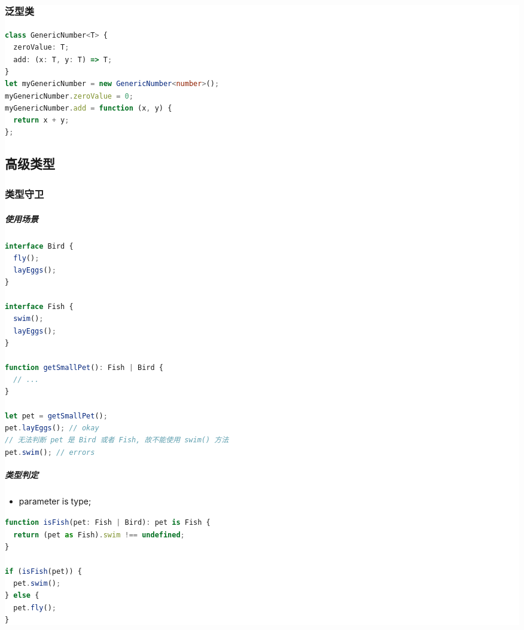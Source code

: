 ### 泛型类

```typescript
class GenericNumber<T> {
  zeroValue: T;
  add: (x: T, y: T) => T;
}
let myGenericNumber = new GenericNumber<number>();
myGenericNumber.zeroValue = 0;
myGenericNumber.add = function (x, y) {
  return x + y;
};
```

## 高级类型

### 类型守卫

##### 使用场景

```typescript
interface Bird {
  fly();
  layEggs();
}

interface Fish {
  swim();
  layEggs();
}

function getSmallPet(): Fish | Bird {
  // ...
}

let pet = getSmallPet();
pet.layEggs(); // okay
// 无法判断 pet 是 Bird 或者 Fish, 故不能使用 swim() 方法
pet.swim(); // errors
```

##### 类型判定

- parameter is type;

```typescript
function isFish(pet: Fish | Bird): pet is Fish {
  return (pet as Fish).swim !== undefined;
}

if (isFish(pet)) {
  pet.swim();
} else {
  pet.fly();
}
```
